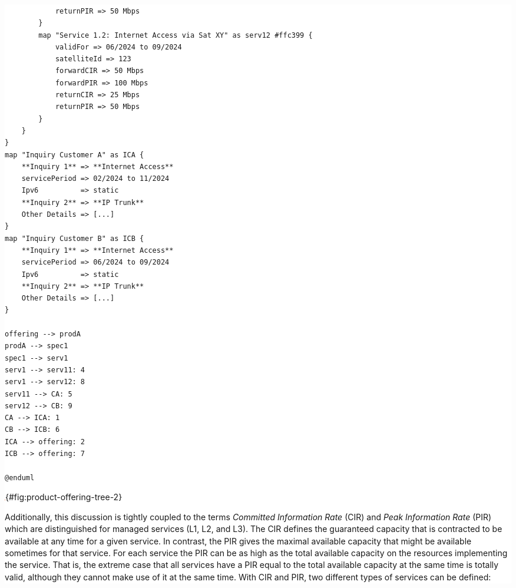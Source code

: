 ```plantuml
            returnPIR => 50 Mbps
        }
        map "Service 1.2: Internet Access via Sat XY" as serv12 #ffc399 {
            validFor => 06/2024 to 09/2024
            satelliteId => 123
            forwardCIR => 50 Mbps
            forwardPIR => 100 Mbps
            returnCIR => 25 Mbps
            returnPIR => 50 Mbps
        }
    }
}
map "Inquiry Customer A" as ICA {
    **Inquiry 1** => **Internet Access**
    servicePeriod => 02/2024 to 11/2024
    Ipv6          => static
    **Inquiry 2** => **IP Trunk**
    Other Details => [...]
}
map "Inquiry Customer B" as ICB {
    **Inquiry 1** => **Internet Access**
    servicePeriod => 06/2024 to 09/2024
    Ipv6          => static
    **Inquiry 2** => **IP Trunk**
    Other Details => [...]
}

offering --> prodA
prodA --> spec1
spec1 --> serv1
serv1 --> serv11: 4
serv1 --> serv12: 8
serv11 --> CA: 5
serv12 --> CB: 9
CA --> ICA: 1
CB --> ICB: 6
ICA --> offering: 2
ICB --> offering: 7

@enduml
```

![Combined view of the product offering tree and the basic process that can lead to oversubscription, overbooking, and contention.](../../common/pixel.png){#fig:product-offering-tree-2}

Additionally, this discussion is tightly coupled to the terms *Committed Information Rate* (CIR) and *Peak Information Rate* (PIR) which are distinguished for managed services (L1, L2, and L3).
The CIR defines the guaranteed capacity that is contracted to be available at any time for a given service.
In contrast, the PIR gives the maximal available capacity that might be available sometimes for that service.
For each service the PIR can be as high as the total available capacity on the resources implementing the service.
That is, the extreme case that all services have a PIR equal to the total available capacity at the same time is totally valid, although they cannot make use of it at the same time.
With CIR and PIR, two different types of services can be defined:
